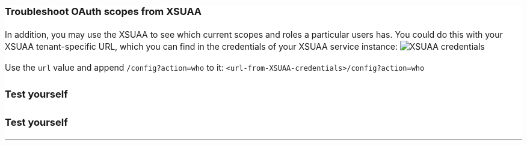

### Troubleshoot OAuth scopes from XSUAA

In addition, you may use the XSUAA to see which current scopes and roles a particular users has. You could do this with your XSUAA tenant-specific URL, which you can find in the credentials of your XSUAA service instance:
![XSUAA credentials](Figure10-1.png)

Use the `url` value and append `/config?action=who` to it: 
`<url-from-XSUAA-credentials>/config?action=who`


### Test yourself



### Test yourself



---
